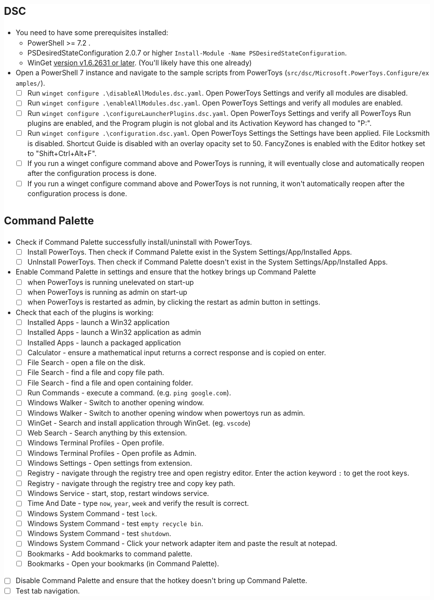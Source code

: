 ## DSC
 * You need to have some prerequisites installed:
   - PowerShell >= 7.2 .
   - PSDesiredStateConfiguration 2.0.7 or higher `Install-Module -Name PSDesiredStateConfiguration`.
   - WinGet [version v1.6.2631 or later](https://github.com/microsoft/winget-cli/releases). (You'll likely have this one already)
 * Open a PowerShell 7 instance and navigate to the sample scripts from PowerToys (`src/dsc/Microsoft.PowerToys.Configure/examples/`).
   - [ ] Run `winget configure .\disableAllModules.dsc.yaml`. Open PowerToys Settings and verify all modules are disabled.
   - [ ] Run `winget configure .\enableAllModules.dsc.yaml`. Open PowerToys Settings and verify all modules are enabled.
   - [ ] Run `winget configure .\configureLauncherPlugins.dsc.yaml`. Open PowerToys Settings and verify all PowerToys Run plugins are enabled, and the Program plugin is not global and its Activation Keyword has changed to "P:".
   - [ ] Run `winget configure .\configuration.dsc.yaml`. Open PowerToys Settings the Settings have been applied. File Locksmith is disabled. Shortcut Guide is disabled with an overlay opacity set to 50. FancyZones is enabled with the Editor hotkey set to "Shift+Ctrl+Alt+F".
   - [ ] If you run a winget configure command above and PowerToys is running, it will eventually close and automatically reopen after the configuration process is done.
   - [ ] If you run a winget configure command above and PowerToys is not running, it won't automatically reopen after the configuration process is done.

## Command Palette
 * Check if Command Palette successfully install/uninstall with PowerToys.
   - [ ] Install PowerToys. Then check if Command Palette exist in the System Settings/App/Installed Apps.
   - [ ] UnInstall PowerToys. Then check if Command Palette doesn't exist in the System Settings/App/Installed Apps.
 * Enable Command Palette in settings and ensure that the hotkey brings up Command Palette
   - [ ] when PowerToys is running unelevated on start-up
   - [ ] when PowerToys is running as admin on start-up
   - [ ] when PowerToys is restarted as admin, by clicking the restart as admin button in settings.
 * Check that each of the plugins is working:
   - [ ] Installed Apps - launch a Win32 application
   - [ ] Installed Apps - launch a Win32 application as admin
   - [ ] Installed Apps - launch a packaged application
   - [ ] Calculator - ensure a mathematical input returns a correct response and is copied on enter.
   - [ ] File Search - open a file on the disk.
   - [ ] File Search - find a file and copy file path.
   - [ ] File Search - find a file and open containing folder.
   - [ ] Run Commands - execute a command. (e.g. `ping google.com`).
   - [ ] Windows Walker - Switch to another opening window.
   - [ ] Windows Walker - Switch to another opening window when powertoys run as admin.
   - [ ] WinGet - Search and install application through WinGet. (eg. `vscode`)
   - [ ] Web Search - Search anything by this extension.
   - [ ] Windows Terminal Profiles - Open profile.
   - [ ] Windows Terminal Profiles - Open profile as Admin.
   - [ ] Windows Settings - Open settings from extension.
   - [ ] Registry - navigate through the registry tree and open registry editor. Enter the action keyword `:` to get the root keys.
   - [ ] Registry - navigate through the registry tree and copy key path.
   - [ ] Windows Service - start, stop, restart windows service.
   - [ ] Time And Date - type `now`, `year`, `week` and verify the result is correct. 
   - [ ] Windows System Command - test `lock`.
   - [ ] Windows System Command - test `empty recycle bin`.
   - [ ] Windows System Command - test `shutdown`.
   - [ ] Windows System Command - Click your network adapter item and paste the result at notepad.
   - [ ] Bookmarks - Add bookmarks to command palette.
   - [ ] Bookmarks - Open your bookmarks (in Command Palette).
 - [ ] Disable Command Palette and ensure that the hotkey doesn't bring up Command Palette.
 - [ ] Test tab navigation.